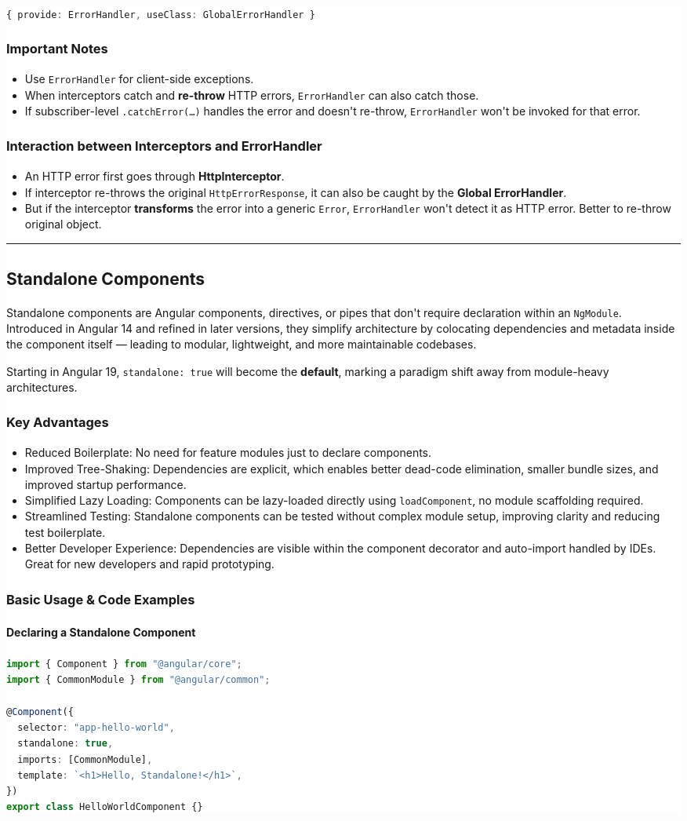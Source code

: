 
```typescript
{ provide: ErrorHandler, useClass: GlobalErrorHandler }
```

### Important Notes

- Use `ErrorHandler` for client-side exceptions.
- When interceptors catch and **re-throw** HTTP errors, `ErrorHandler` can also
  catch those.
- If subscriber-level `.catchError(…)` handles the error and doesn't re-throw,
  `ErrorHandler` won't be invoked for that error.

### Interaction between Interceptors and ErrorHandler

- An HTTP error first goes through **HttpInterceptor**.
- If interceptor re-throws the original `HttpErrorResponse`, it can also be
  caught by the **Global ErrorHandler**.
- But if the interceptor **transforms** the error into a generic `Error`,
  `ErrorHandler` won't detect it as HTTP error. Better to re-throw original
  object.

---

## Standalone Components

Standalone components are Angular components, directives, or pipes that don't
require declaration within an `NgModule`. Introduced in Angular 14 and refined
in later versions, they simplify architecture by colocating dependencies and
metadata inside the component itself — leading to modular, lightweight, and more
maintainable codebases.

Starting in Angular 19, `standalone: true` will become the **default**, marking
a paradigm shift away from module-heavy architectures.

### Key Advantages

- Reduced Boilerplate: No need for feature modules just to declare components.
- Improved Tree-Shaking: Dependencies are explicit, which enables better
  dead-code elimination, smaller bundle sizes, and improved startup performance.
- Simplified Lazy Loading: Components can be lazy-loaded directly using
  `loadComponent`, no module scaffolding required.
- Streamlined Testing: Standalone components can be tested without complex
  module setup, improving clarity and reducing test boilerplate.
- Better Developer Experience: Dependencies are visible within the component
  decorator and auto-import handled by IDEs. Great for new developers and rapid
  prototyping.

### Basic Usage & Code Examples

#### Declaring a Standalone Component

```typescript
import { Component } from "@angular/core";
import { CommonModule } from "@angular/common";

@Component({
  selector: "app-hello-world",
  standalone: true,
  imports: [CommonModule],
  template: `<h1>Hello, Standalone!</h1>`,
})
export class HelloWorldComponent {}
```
